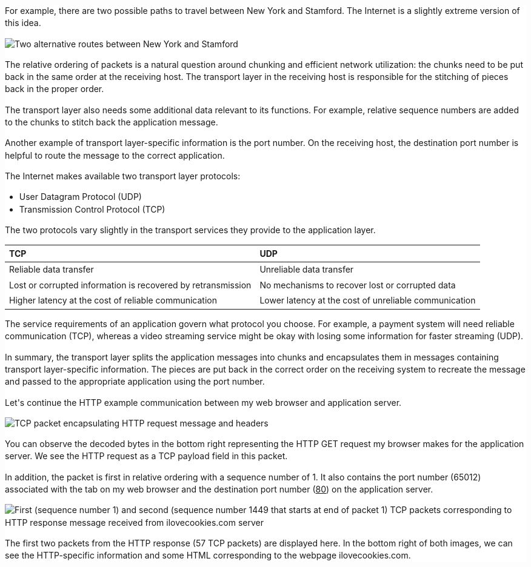For example, there are two possible paths to travel between New York and Stamford. The Internet is a slightly extreme version of this idea.

![Two alternative routes between New York and Stamford](https://freecodecamp.org/news/content/images/2022/01/4-1.png)

The relative ordering of packets is a natural question around chunking and efficient network utilization: the chunks need to be put back in the same order at the receiving host. The transport layer in the receiving host is responsible for the stitching of pieces back in the proper order.

The transport layer also needs some additional data relevant to its functions. For example, relative sequence numbers are added to the chunks to stitch back the application message.

Another example of transport layer-specific information is the port number. On the receiving host, the destination port number is helpful to route the message to the correct application.

The Internet makes available two transport layer protocols:

- User Datagram Protocol (UDP)
- Transmission Control Protocol (TCP)

The two protocols vary slightly in the transport services they provide to the application layer.

| **TCP** | **UDP** |
| :--- | :--- |
| Reliable data transfer | Unreliable data transfer |
| Lost or corrupted information is recovered by retransmission | No mechanisms to recover lost or corrupted data |
| Higher latency at the cost of reliable communication | Lower latency at the cost of unreliable communication |

The service requirements of an application govern what protocol you choose. For example, a payment system will need reliable communication (TCP), whereas a video streaming service might be okay with losing some information for faster streaming (UDP).

In summary, the transport layer splits the application messages into chunks and encapsulates them in messages containing transport layer-specific information. The pieces are put back in the correct order on the receiving system to recreate the message and passed to the appropriate application using the port number.

Let's continue the HTTP example communication between my web browser and application server.

![TCP packet encapsulating HTTP request message and headers](https://freecodecamp.org/news/content/images/2022/01/5-2.png)

You can observe the decoded bytes in the bottom right representing the HTTP GET request my browser makes for the application server. We see the HTTP request as a TCP payload field in this packet.

In addition, the packet is first in relative ordering with a sequence number of 1. It also contains the port number (65012) associated with the tab on my web browser and the destination port number ([<VPIcon icon="fa-brands fa-wikipedia-w"/>80](https://en.wikipedia.org/wiki/Port_(computer_networking)#Common_port_numbers)) on the application server.

![First (sequence number 1) and second (sequence number 1449 that starts at end of packet 1) TCP packets corresponding to HTTP response message received from ilovecookies.com server](https://freecodecamp.org/news/content/images/2024/08/sequence-1-and-1449.jpg)

The first two packets from the HTTP response (57 TCP packets) are displayed here. In the bottom right of both images, we can see the HTTP-specific information and some HTML corresponding to the webpage ilovecookies.com.
